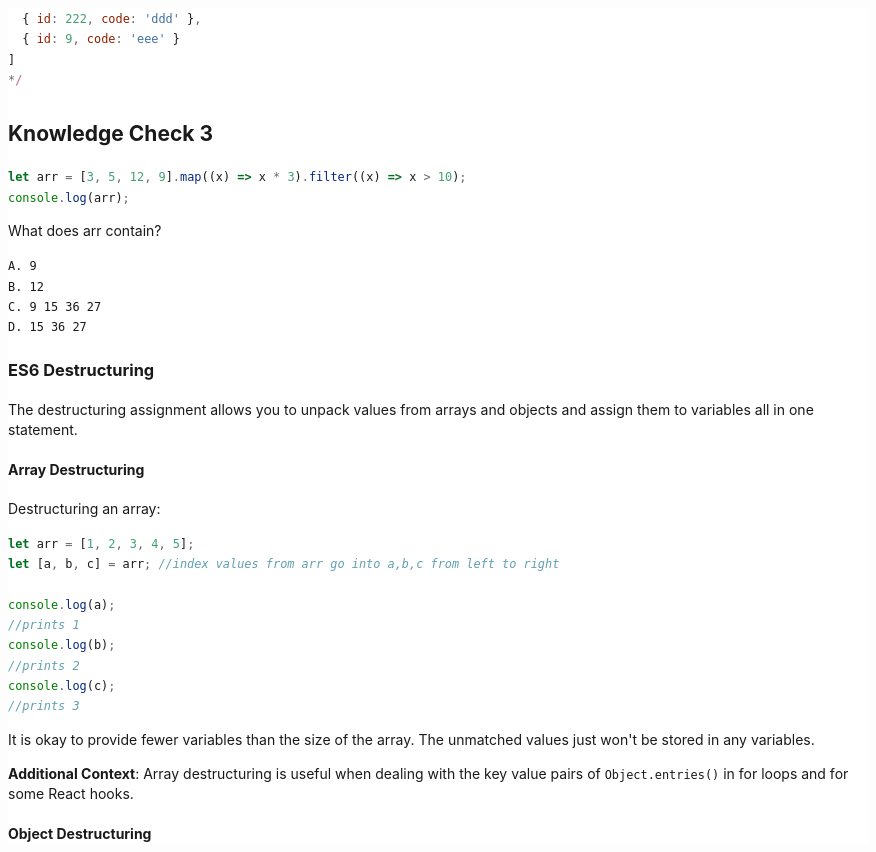 ```js
  { id: 222, code: 'ddd' },
  { id: 9, code: 'eee' }
]
*/

```
## Knowledge Check 3


```js
let arr = [3, 5, 12, 9].map((x) => x * 3).filter((x) => x > 10);
console.log(arr);
```
What does arr contain?

```
A. 9 
B. 12
C. 9 15 36 27 
D. 15 36 27 
```


### ES6 Destructuring

The destructuring assignment allows you to unpack values from arrays and objects and assign them to variables all in one statement.

#### Array Destructuring


Destructuring an array:

```js
let arr = [1, 2, 3, 4, 5];
let [a, b, c] = arr; //index values from arr go into a,b,c from left to right

console.log(a);
//prints 1
console.log(b);
//prints 2
console.log(c);
//prints 3

```

It is okay to provide fewer variables than the size of the array. The unmatched values just won't be stored in any variables.

**Additional Context**: Array destructuring is useful when dealing with the key value pairs of `Object.entries()` in for loops and for some React hooks.


#### Object Destructuring

